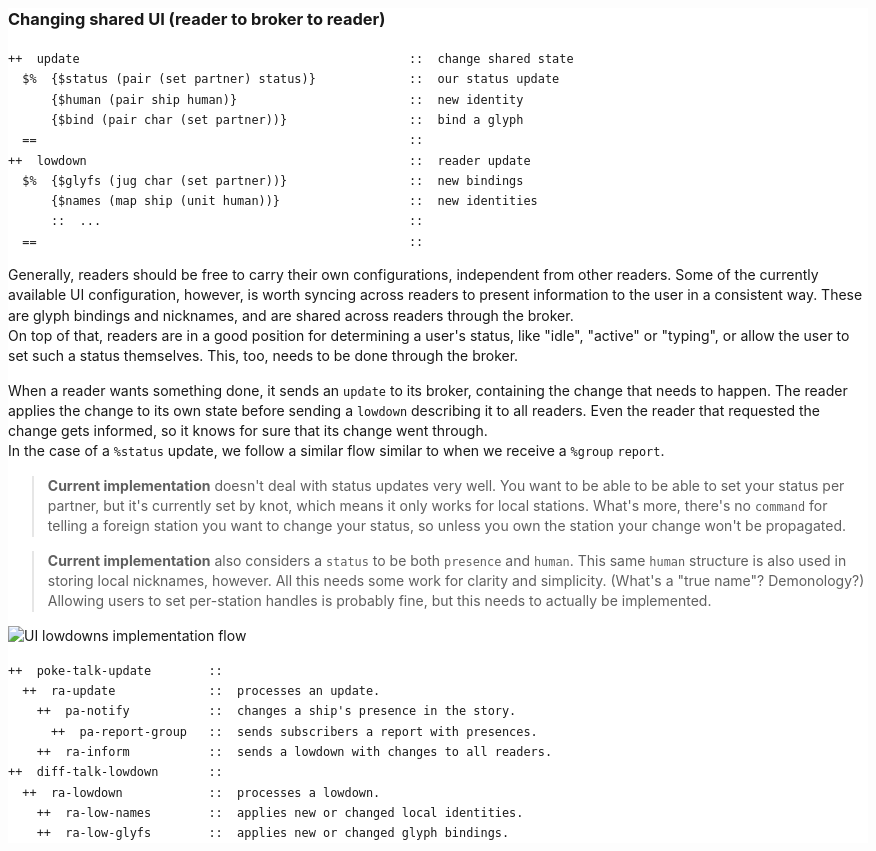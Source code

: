 ### Changing shared UI (reader to broker to reader)

```
++  update                                              ::  change shared state
  $%  {$status (pair (set partner) status)}             ::  our status update
      {$human (pair ship human)}                        ::  new identity
      {$bind (pair char (set partner))}                 ::  bind a glyph
  ==                                                    ::
++  lowdown                                             ::  reader update
  $%  {$glyfs (jug char (set partner))}                 ::  new bindings
      {$names (map ship (unit human))}                  ::  new identities
      ::  ...                                           ::
  ==                                                    ::
```

Generally, readers should be free to carry their own configurations, independent from other readers. Some of the currently available UI configuration, however, is worth syncing across readers to present information to the user in a consistent way. These are glyph bindings and nicknames, and are shared across readers through the broker.  
On top of that, readers are in a good position for determining a user's status, like "idle", "active" or "typing", or allow the user to set such a status themselves. This, too, needs to be done through the broker.

When a reader wants something done, it sends an `update` to its broker, containing the change that needs to happen. The reader applies the change to its own state before sending a `lowdown` describing it to all readers. Even the reader that requested the change gets informed, so it knows for sure that its change went through.  
In the case of a `%status` update, we follow a similar flow similar to when we receive a `%group` `report`.

>**Current implementation** doesn't deal with status updates very well. You want to be able to be able to set your status per partner, but it's currently set by knot, which means it only works for local stations. What's more, there's no `command` for telling a foreign station you want to change your status, so unless you own the station your change won't be propagated.

>**Current implementation** also considers a `status` to be both `presence` and `human`. This same `human` structure is also used in storing local nicknames, however. All this needs some work for clarity and simplicity. (What's a "true name"? Demonology?) Allowing users to set per-station handles is probably fine, but this needs to actually be implemented.

![UI lowdowns implementation flow](https://raw.githubusercontent.com/Fang-/docs/talk-docs/docs/talk/diagrams/talk_flow-lowdowns-ui.png "UI lowdowns implementation flow")

```
++  poke-talk-update        ::
  ++  ra-update             ::  processes an update.
    ++  pa-notify           ::  changes a ship's presence in the story.
      ++  pa-report-group   ::  sends subscribers a report with presences.
    ++  ra-inform           ::  sends a lowdown with changes to all readers.
++  diff-talk-lowdown       ::
  ++  ra-lowdown            ::  processes a lowdown.
    ++  ra-low-names        ::  applies new or changed local identities.
    ++  ra-low-glyfs        ::  applies new or changed glyph bindings.
```
